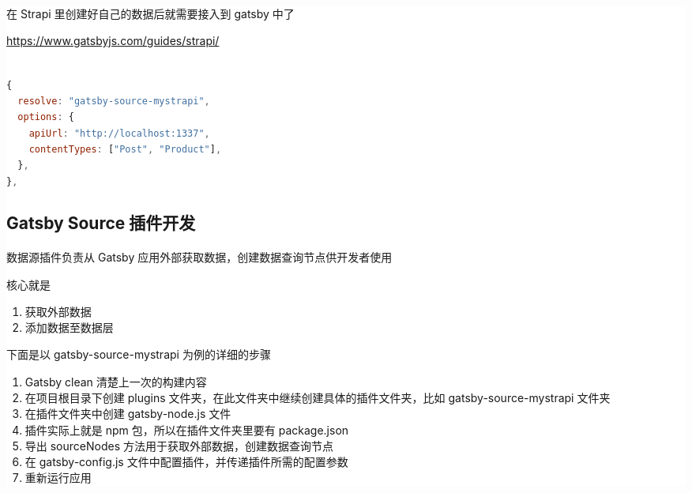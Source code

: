 在 Strapi 里创建好自己的数据后就需要接入到 gatsby 中了

https://www.gatsbyjs.com/guides/strapi/

```js

{
  resolve: "gatsby-source-mystrapi",
  options: {
    apiUrl: "http://localhost:1337",
    contentTypes: ["Post", "Product"],
  },
},
```

## Gatsby Source 插件开发

数据源插件负责从 Gatsby 应用外部获取数据，创建数据查询节点供开发者使用

核心就是

1. 获取外部数据
2. 添加数据至数据层

下面是以 gatsby-source-mystrapi 为例的详细的步骤

1. Gatsby clean 清楚上一次的构建内容
2. 在项目根目录下创建 plugins 文件夹，在此文件夹中继续创建具体的插件文件夹，比如 gatsby-source-mystrapi 文件夹
3. 在插件文件夹中创建 gatsby-node.js 文件
4. 插件实际上就是 npm 包，所以在插件文件夹里要有 package.json
5. 导出 sourceNodes 方法用于获取外部数据，创建数据查询节点
6. 在 gatsby-config.js 文件中配置插件，并传递插件所需的配置参数
7. 重新运行应用
